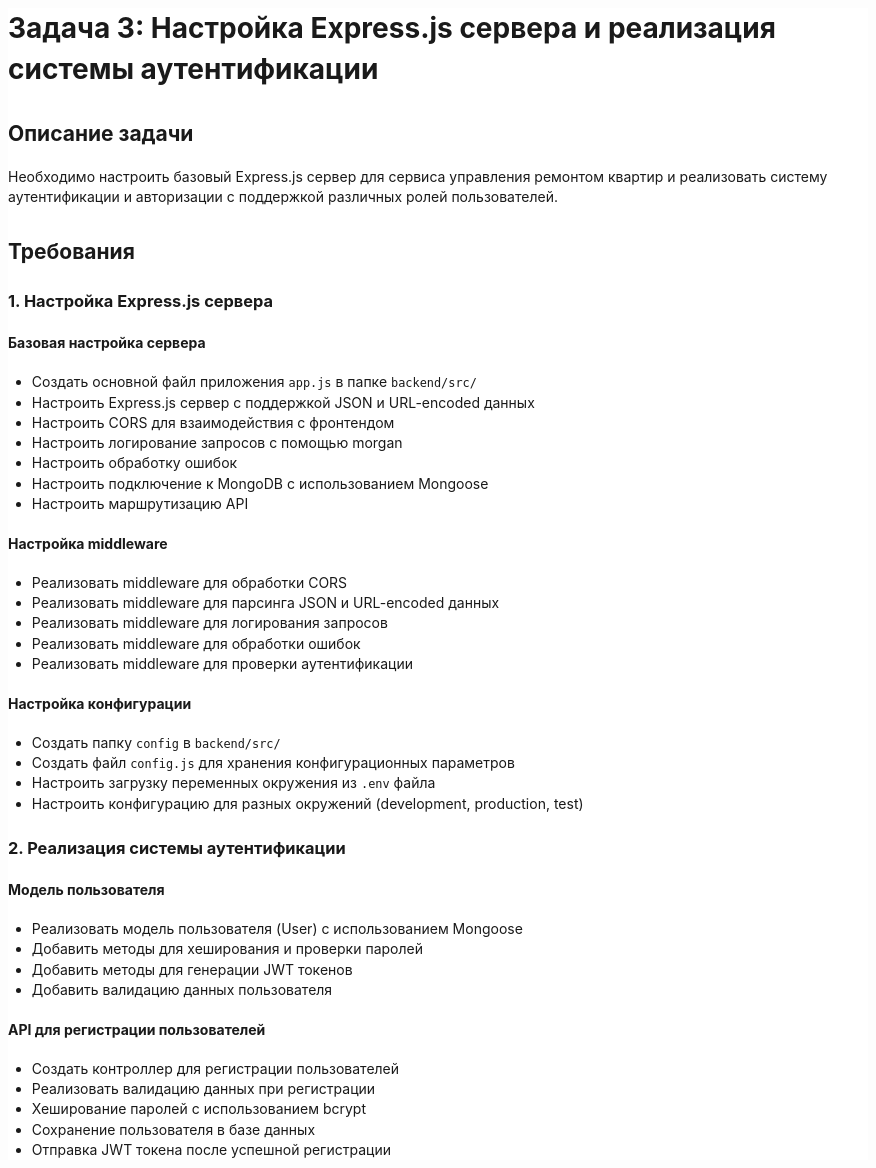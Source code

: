 # Задача 3: Настройка Express.js сервера и реализация системы аутентификации

## Описание задачи
Необходимо настроить базовый Express.js сервер для сервиса управления ремонтом квартир и реализовать систему аутентификации и авторизации с поддержкой различных ролей пользователей.

## Требования

### 1. Настройка Express.js сервера

#### Базовая настройка сервера
- Создать основной файл приложения `app.js` в папке `backend/src/`
- Настроить Express.js сервер с поддержкой JSON и URL-encoded данных
- Настроить CORS для взаимодействия с фронтендом
- Настроить логирование запросов с помощью morgan
- Настроить обработку ошибок
- Настроить подключение к MongoDB с использованием Mongoose
- Настроить маршрутизацию API

#### Настройка middleware
- Реализовать middleware для обработки CORS
- Реализовать middleware для парсинга JSON и URL-encoded данных
- Реализовать middleware для логирования запросов
- Реализовать middleware для обработки ошибок
- Реализовать middleware для проверки аутентификации

#### Настройка конфигурации
- Создать папку `config` в `backend/src/`
- Создать файл `config.js` для хранения конфигурационных параметров
- Настроить загрузку переменных окружения из `.env` файла
- Настроить конфигурацию для разных окружений (development, production, test)

### 2. Реализация системы аутентификации

#### Модель пользователя
- Реализовать модель пользователя (User) с использованием Mongoose
- Добавить методы для хеширования и проверки паролей
- Добавить методы для генерации JWT токенов
- Добавить валидацию данных пользователя

#### API для регистрации пользователей
- Создать контроллер для регистрации пользователей
- Реализовать валидацию данных при регистрации
- Хеширование паролей с использованием bcrypt
- Сохранение пользователя в базе данных
- Отправка JWT токена после успешной регистрации
